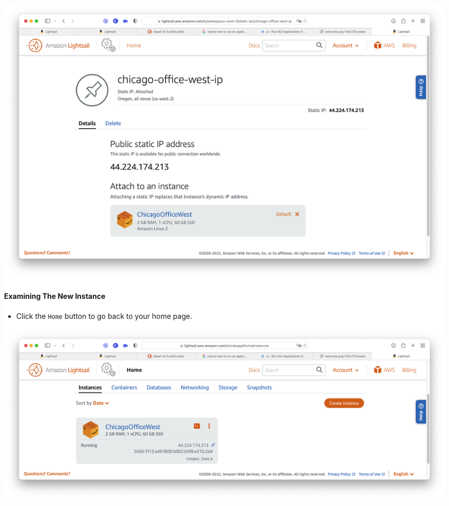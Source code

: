 ![](Resources/Images/aws/static-ip-created.png)

#### <a id="fa96c869-b543-4e18-8cc9-d647868b86f2">Examining The New Instance</a>

- Click the `Home` button to go back to your home page.

![](Resources/Images/aws/home-before-keys.png)
